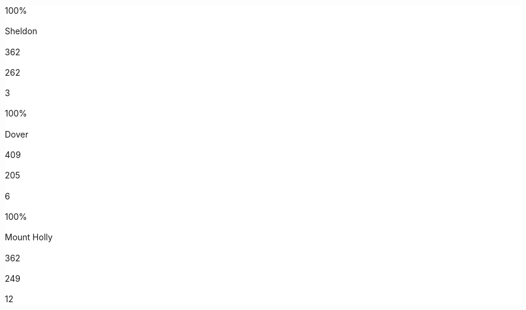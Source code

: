 </div>

100<span class="eln-percent-sign">%</span>

Sheldon

<div class="eln-text-color eln-other">

362

</div>

<div>

262

</div>

<div>

3

</div>

100<span class="eln-percent-sign">%</span>

Dover

<div class="eln-text-color eln-other">

409

</div>

<div>

205

</div>

<div>

6

</div>

100<span class="eln-percent-sign">%</span>

Mount Holly

<div class="eln-text-color eln-other">

362

</div>

<div>

249

</div>

<div>

12
